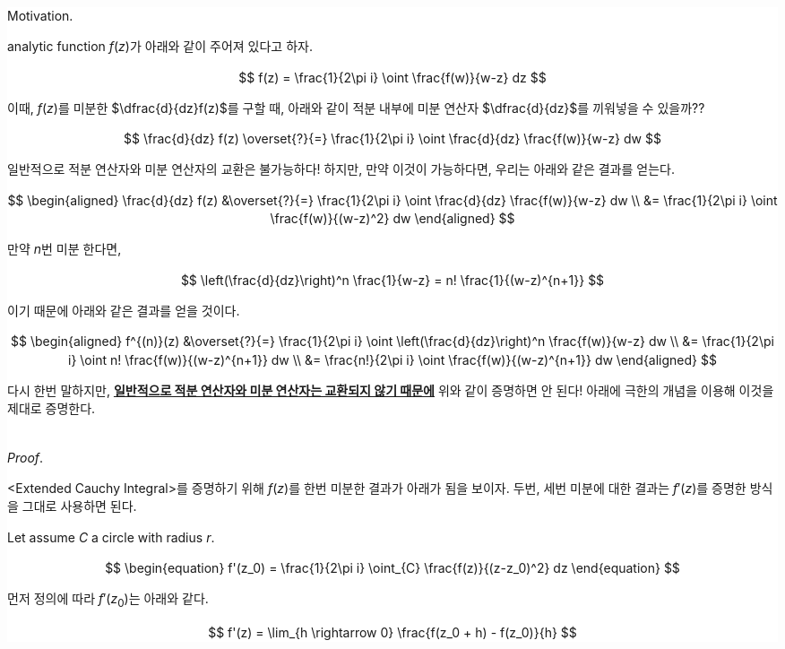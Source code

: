 <span class="statement-title">Motivation.</span><br/>

analytic function $f(z)$가 아래와 같이 주어져 있다고 하자.

$$
f(z) = \frac{1}{2\pi i} \oint \frac{f(w)}{w-z} dz
$$

이때, $f(z)$를 미분한 $\dfrac{d}{dz}f(z)$를 구할 때, 아래와 같이 적분 내부에 미분 연산자 $\dfrac{d}{dz}$를 끼워넣을 수 있을까??

$$
\frac{d}{dz} f(z) \overset{?}{=} \frac{1}{2\pi i} \oint \frac{d}{dz} \frac{f(w)}{w-z} dw
$$

일반적으로 적분 연산자와 미분 연산자의 교환은 불가능하다! 하지만, 만약 이것이 가능하다면, 우리는 아래와 같은 결과를 얻는다.

$$
\begin{aligned}
\frac{d}{dz} f(z) &\overset{?}{=} \frac{1}{2\pi i} \oint \frac{d}{dz} \frac{f(w)}{w-z} dw \\
&= \frac{1}{2\pi i} \oint \frac{f(w)}{(w-z)^2} dw
\end{aligned}
$$

만약 $n$번 미분 한다면,

$$
\left(\frac{d}{dz}\right)^n \frac{1}{w-z} = n! \frac{1}{(w-z)^{n+1}}
$$

이기 때문에 아래와 같은 결과를 얻을 것이다.

$$
\begin{aligned}
f^{(n)}(z) &\overset{?}{=} \frac{1}{2\pi i} \oint \left(\frac{d}{dz}\right)^n \frac{f(w)}{w-z} dw \\
&= \frac{1}{2\pi i} \oint n! \frac{f(w)}{(w-z)^{n+1}} dw \\
&= \frac{n!}{2\pi i} \oint \frac{f(w)}{(w-z)^{n+1}} dw
\end{aligned}
$$

다시 한번 말하지만, **<u>일반적으로 적분 연산자와 미분 연산자는 교환되지 않기 때문에</u>** 위와 같이 증명하면 안 된다! 아래에 극한의 개념을 이용해 이것을 제대로 증명한다.

<br/><span class="statement-title">*Proof*.</span><br/>

\<Extended Cauchy Integral\>를 증명하기 위해 $f(z)$를 한번 미분한 결과가 아래가 됨을 보이자. 두번, 세번 미분에 대한 결과는 $f'(z)$를 증명한 방식을 그대로 사용하면 된다.

Let assume $C$ a circle with radius $r$.

$$
\begin{equation}
f'(z_0) = \frac{1}{2\pi i} \oint_{C} \frac{f(z)}{(z-z_0)^2} dz    
\end{equation}
$$

먼저 정의에 따라 $f'(z_0)$는 아래와 같다.

$$
f'(z) = \lim_{h \rightarrow 0} \frac{f(z_0 + h) - f(z_0)}{h}
$$
